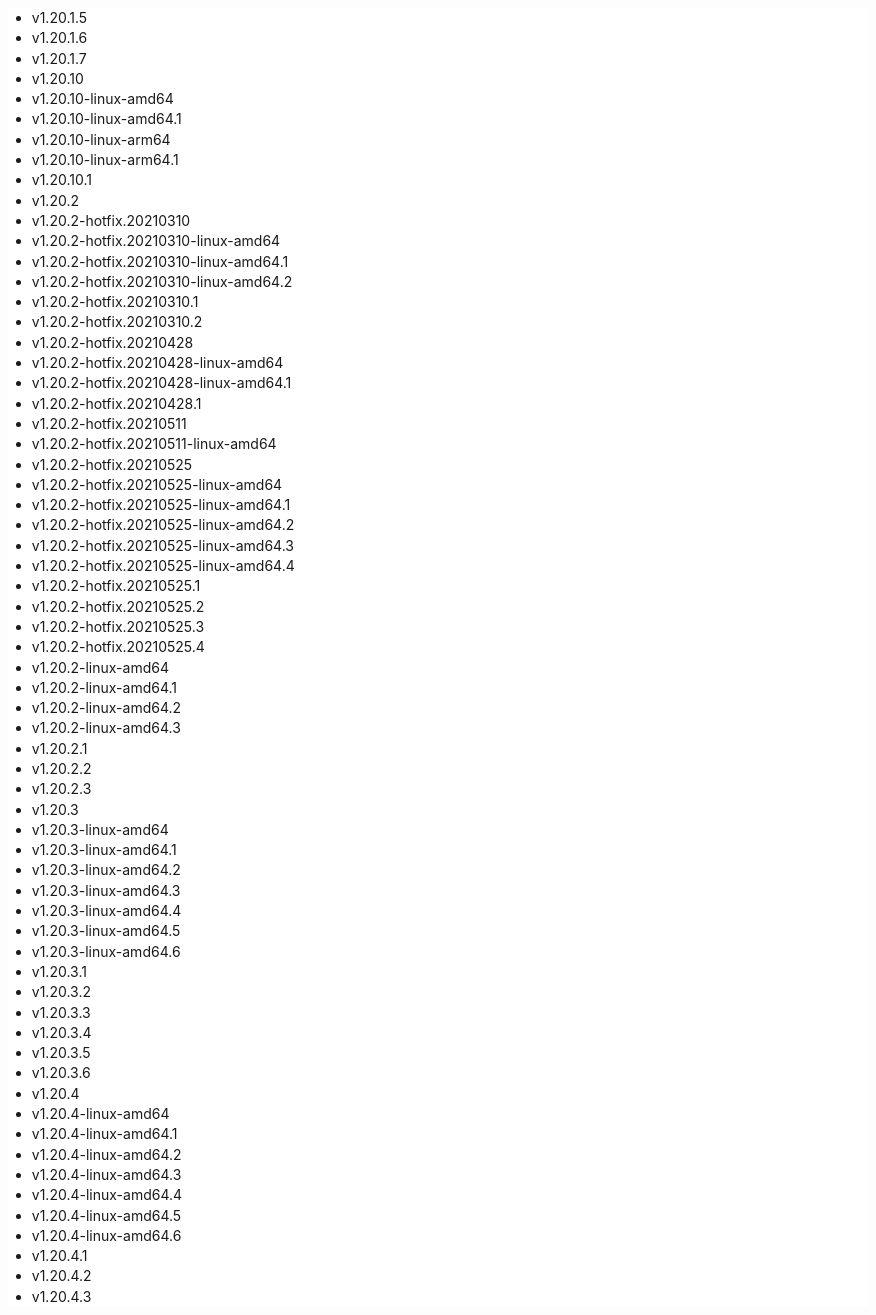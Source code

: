 - v1.20.1.5
- v1.20.1.6
- v1.20.1.7
- v1.20.10
- v1.20.10-linux-amd64
- v1.20.10-linux-amd64.1
- v1.20.10-linux-arm64
- v1.20.10-linux-arm64.1
- v1.20.10.1
- v1.20.2
- v1.20.2-hotfix.20210310
- v1.20.2-hotfix.20210310-linux-amd64
- v1.20.2-hotfix.20210310-linux-amd64.1
- v1.20.2-hotfix.20210310-linux-amd64.2
- v1.20.2-hotfix.20210310.1
- v1.20.2-hotfix.20210310.2
- v1.20.2-hotfix.20210428
- v1.20.2-hotfix.20210428-linux-amd64
- v1.20.2-hotfix.20210428-linux-amd64.1
- v1.20.2-hotfix.20210428.1
- v1.20.2-hotfix.20210511
- v1.20.2-hotfix.20210511-linux-amd64
- v1.20.2-hotfix.20210525
- v1.20.2-hotfix.20210525-linux-amd64
- v1.20.2-hotfix.20210525-linux-amd64.1
- v1.20.2-hotfix.20210525-linux-amd64.2
- v1.20.2-hotfix.20210525-linux-amd64.3
- v1.20.2-hotfix.20210525-linux-amd64.4
- v1.20.2-hotfix.20210525.1
- v1.20.2-hotfix.20210525.2
- v1.20.2-hotfix.20210525.3
- v1.20.2-hotfix.20210525.4
- v1.20.2-linux-amd64
- v1.20.2-linux-amd64.1
- v1.20.2-linux-amd64.2
- v1.20.2-linux-amd64.3
- v1.20.2.1
- v1.20.2.2
- v1.20.2.3
- v1.20.3
- v1.20.3-linux-amd64
- v1.20.3-linux-amd64.1
- v1.20.3-linux-amd64.2
- v1.20.3-linux-amd64.3
- v1.20.3-linux-amd64.4
- v1.20.3-linux-amd64.5
- v1.20.3-linux-amd64.6
- v1.20.3.1
- v1.20.3.2
- v1.20.3.3
- v1.20.3.4
- v1.20.3.5
- v1.20.3.6
- v1.20.4
- v1.20.4-linux-amd64
- v1.20.4-linux-amd64.1
- v1.20.4-linux-amd64.2
- v1.20.4-linux-amd64.3
- v1.20.4-linux-amd64.4
- v1.20.4-linux-amd64.5
- v1.20.4-linux-amd64.6
- v1.20.4.1
- v1.20.4.2
- v1.20.4.3
